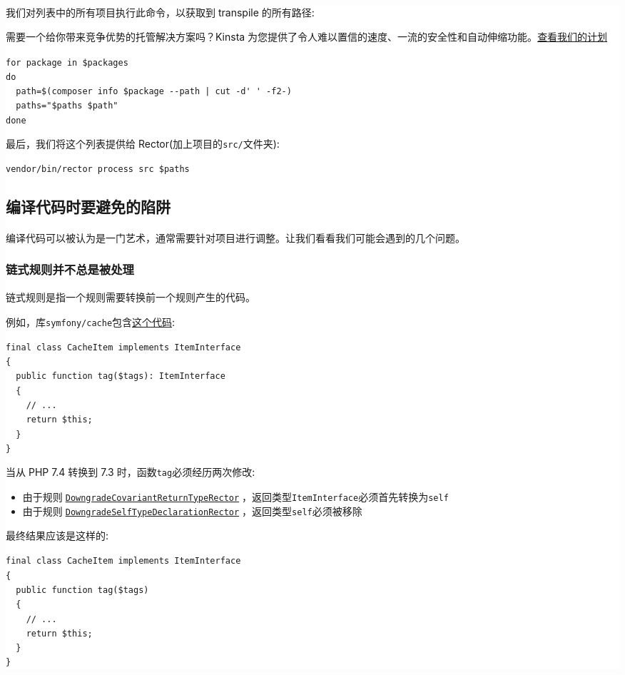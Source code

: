 我们对列表中的所有项目执行此命令，以获取到 transpile 的所有路径:

需要一个给你带来竞争优势的托管解决方案吗？Kinsta 为您提供了令人难以置信的速度、一流的安全性和自动伸缩功能。[查看我们的计划](https://kinsta.com/plans/?in-article-cta)

```
for package in $packages
do
  path=$(composer info $package --path | cut -d' ' -f2-)
  paths="$paths $path"
done 
```

最后，我们将这个列表提供给 Rector(加上项目的`src/`文件夹):

```
vendor/bin/rector process src $paths 
```

## 编译代码时要避免的陷阱

编译代码可以被认为是一门艺术，通常需要针对项目进行调整。让我们看看我们可能会遇到的几个问题。

### 链式规则并不总是被处理

链式规则是指一个规则需要转换前一个规则产生的代码。

例如，库`symfony/cache`包含[这个代码](https://github.com/symfony/cache/blob/be5707f/CacheItem.php#L115):

```
final class CacheItem implements ItemInterface
{
  public function tag($tags): ItemInterface
  {
    // ...
    return $this;
  }
} 
```

当从 PHP 7.4 转换到 7.3 时，函数`tag`必须经历两次修改:

*   由于规则 [`DowngradeCovariantReturnTypeRector`](https://github.com/rectorphp/rector-src/blob/f451b0b/rules/DowngradePhp74/Rector/ClassMethod/DowngradeCovariantReturnTypeRector.php) ，返回类型`ItemInterface`必须首先转换为`self`
*   由于规则 [`DowngradeSelfTypeDeclarationRector`](https://github.com/rectorphp/rector-src/blob/f451b0b/rules/DowngradePhp74/Rector/ClassMethod/DowngradeSelfTypeDeclarationRector.php) ，返回类型`self`必须被移除

最终结果应该是这样的:

```
final class CacheItem implements ItemInterface
{
  public function tag($tags)
  {
    // ...
    return $this;
  }
} 
```
